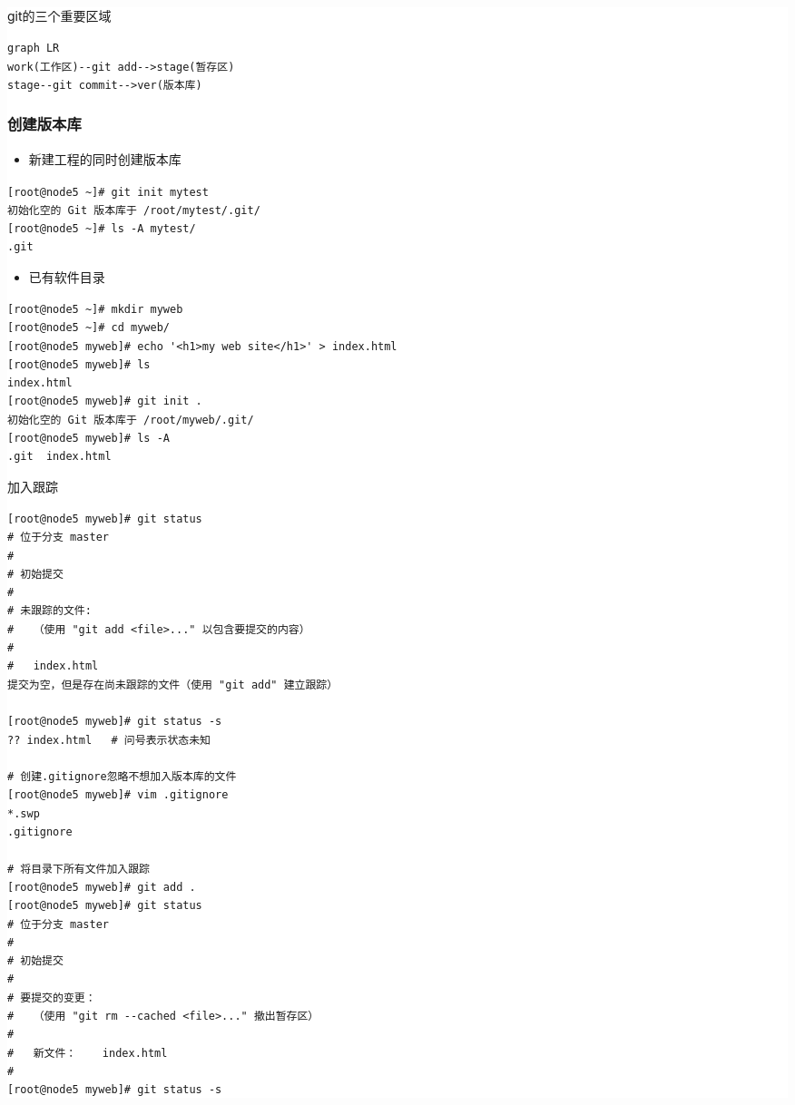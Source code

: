 git的三个重要区域

```mermaid
graph LR
work(工作区)--git add-->stage(暂存区)
stage--git commit-->ver(版本库)
```

### 创建版本库

- 新建工程的同时创建版本库

```shell
[root@node5 ~]# git init mytest
初始化空的 Git 版本库于 /root/mytest/.git/
[root@node5 ~]# ls -A mytest/
.git
```

- 已有软件目录

```shell
[root@node5 ~]# mkdir myweb
[root@node5 ~]# cd myweb/
[root@node5 myweb]# echo '<h1>my web site</h1>' > index.html
[root@node5 myweb]# ls
index.html
[root@node5 myweb]# git init .
初始化空的 Git 版本库于 /root/myweb/.git/
[root@node5 myweb]# ls -A
.git  index.html
```

加入跟踪

```shell
[root@node5 myweb]# git status
# 位于分支 master
#
# 初始提交
#
# 未跟踪的文件:
#   （使用 "git add <file>..." 以包含要提交的内容）
#
#	index.html
提交为空，但是存在尚未跟踪的文件（使用 "git add" 建立跟踪）

[root@node5 myweb]# git status -s
?? index.html   # 问号表示状态未知

# 创建.gitignore忽略不想加入版本库的文件
[root@node5 myweb]# vim .gitignore
*.swp
.gitignore

# 将目录下所有文件加入跟踪
[root@node5 myweb]# git add .
[root@node5 myweb]# git status
# 位于分支 master
#
# 初始提交
#
# 要提交的变更：
#   （使用 "git rm --cached <file>..." 撤出暂存区）
#
#	新文件：    index.html
#
[root@node5 myweb]# git status -s
```